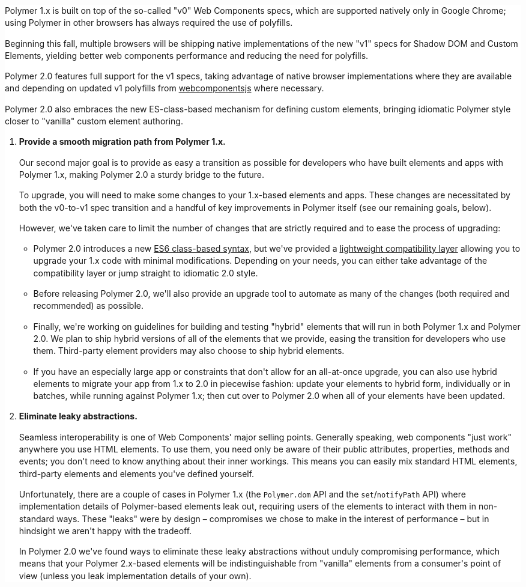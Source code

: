    Polymer 1.x is built on top of the so-called "v0" Web Components specs, which are supported natively only in Google Chrome; using Polymer in other browsers has always required the use of polyfills.

   Beginning this fall, multiple browsers will be shipping native implementations of the new "v1" specs for Shadow DOM and Custom Elements, yielding better web components performance and reducing the need for polyfills.

   Polymer 2.0 features full support for the v1 specs, taking advantage of native browser implementations where they are available and depending on updated v1 polyfills from [webcomponentsjs](https://github.com/webcomponents/webcomponentsjs) where necessary.

   Polymer 2.0 also embraces the new ES-class-based mechanism for defining custom elements, bringing idiomatic Polymer style closer to "vanilla" custom element authoring.

1. **Provide a smooth migration path from Polymer 1.x.**

   Our second major goal is to provide as easy a transition as possible for developers who have built elements and apps with Polymer 1.x, making Polymer 2.0 a sturdy bridge to the future.

   To upgrade, you will need to make some changes to your 1.x-based elements and apps. These changes are necessitated by both the v0-to-v1 spec transition and a handful of key improvements in Polymer itself (see our remaining goals, below).

   However, we've taken care to limit the number of changes that are strictly required and to ease the process of upgrading:

   * Polymer 2.0 introduces a new [ES6 class-based syntax](#20-es6-class-based-syntax), but we've provided a [lightweight compatibility layer](#10-compatibility-layer) allowing you to upgrade your 1.x code with minimal modifications. Depending on your needs, you can either take advantage of the compatibility layer or jump straight to idiomatic 2.0 style.

   * Before releasing Polymer 2.0, we'll also provide an upgrade tool to automate as many of the changes (both required and recommended) as possible.

   * Finally, we're working on guidelines for building and testing "hybrid" elements that will run in both Polymer 1.x and Polymer 2.0. We plan to ship hybrid versions of all of the elements that we provide, easing the transition for developers who use them. Third-party element providers may also choose to ship hybrid elements.

   * If you have an especially large app or constraints that don't allow for an all-at-once upgrade, you can also use hybrid elements to migrate your app from 1.x to 2.0 in piecewise fashion: update your elements to hybrid form, individually or in batches, while running against Polymer 1.x; then cut over to Polymer 2.0 when all of your elements have been updated.

1. **Eliminate leaky abstractions.**

   Seamless interoperability is one of Web Components' major selling points. Generally speaking, web components "just work" anywhere you use HTML elements. To use them, you need only be aware of their public attributes, properties, methods and events; you don't need to know anything about their inner workings. This means you can easily mix standard HTML elements, third-party elements and elements you've defined yourself.

   Unfortunately, there are a couple of cases in Polymer 1.x (the `Polymer.dom` API and the `set`/`notifyPath` API) where implementation details of Polymer-based elements leak out, requiring users of the elements to interact with them in non-standard ways. These "leaks" were by design – compromises we chose to make in the interest of performance – but in hindsight we aren't happy with the tradeoff.

   In Polymer 2.0 we've found ways to eliminate these leaky abstractions without unduly compromising performance, which means that your Polymer 2.x-based elements will be indistinguishable from "vanilla" elements from a consumer's point of view (unless you leak implementation details of your own).
